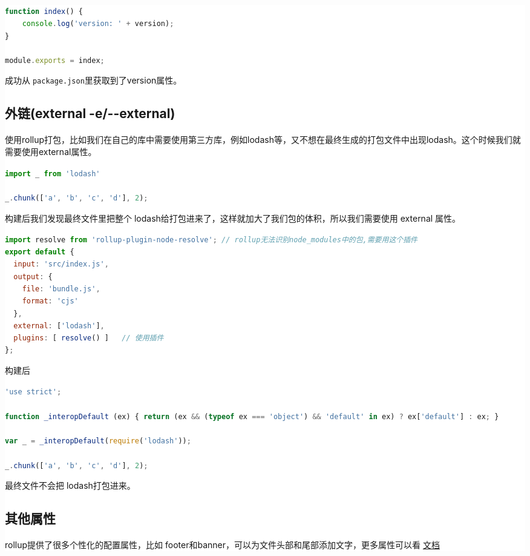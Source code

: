 ```javascript
function index() {
    console.log('version: ' + version);
}

module.exports = index;
```
成功从 `package.json`里获取到了version属性。

## 外链(external -e/--external)
使用rollup打包，比如我们在自己的库中需要使用第三方库，例如lodash等，又不想在最终生成的打包文件中出现lodash。这个时候我们就需要使用external属性。
```javascript
import _ from 'lodash'

_.chunk(['a', 'b', 'c', 'd'], 2);
```
构建后我们发现最终文件里把整个 lodash给打包进来了，这样就加大了我们包的体积，所以我们需要使用 external 属性。
```javascript
import resolve from 'rollup-plugin-node-resolve'; // rollup无法识别node_modules中的包,需要用这个插件
export default {
  input: 'src/index.js',
  output: {
    file: 'bundle.js',
    format: 'cjs'
  },
  external: ['lodash'],
  plugins: [ resolve() ]   // 使用插件
};
```
构建后
```javascript
'use strict';

function _interopDefault (ex) { return (ex && (typeof ex === 'object') && 'default' in ex) ? ex['default'] : ex; }

var _ = _interopDefault(require('lodash'));

_.chunk(['a', 'b', 'c', 'd'], 2);
```
最终文件不会把 lodash打包进来。

## 其他属性
rollup提供了很多个性化的配置属性，比如 footer和banner，可以为文件头部和尾部添加文字，更多属性可以看 [文档](https://www.rollupjs.com/guide/big-list-of-options/)

